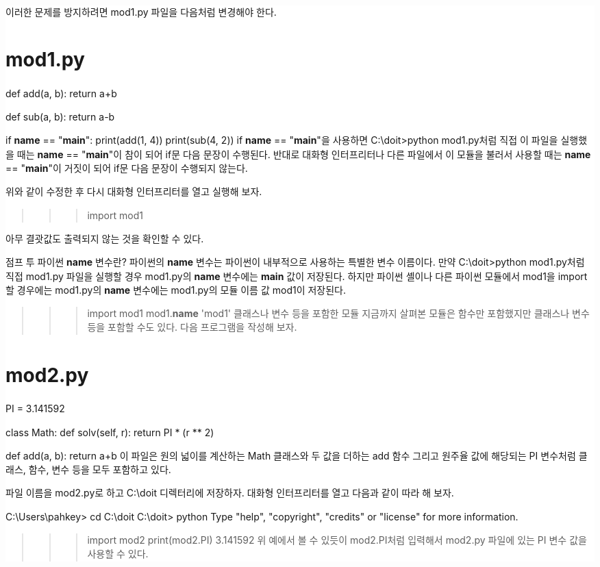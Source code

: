 이러한 문제를 방지하려면 mod1.py 파일을 다음처럼 변경해야 한다.

# mod1.py 
def add(a, b): 
    return a+b

def sub(a, b): 
    return a-b

if __name__ == "__main__":
    print(add(1, 4))
    print(sub(4, 2))
if __name__ == "__main__"을 사용하면 C:\doit>python mod1.py처럼 직접 이 파일을 실행했을 때는 __name__ == "__main__"이 참이 되어 if문 다음 문장이 수행된다. 반대로 대화형 인터프리터나 다른 파일에서 이 모듈을 불러서 사용할 때는 __name__ == "__main__"이 거짓이 되어 if문 다음 문장이 수행되지 않는다.

위와 같이 수정한 후 다시 대화형 인터프리터를 열고 실행해 보자.

>>> import mod1
>>>
아무 결괏값도 출력되지 않는 것을 확인할 수 있다.

점프 투 파이썬
__name__ 변수란?
파이썬의 __name__ 변수는 파이썬이 내부적으로 사용하는 특별한 변수 이름이다. 만약 C:\doit>python mod1.py처럼 직접 mod1.py 파일을 실행할 경우 mod1.py의 __name__ 변수에는 __main__ 값이 저장된다. 하지만 파이썬 셸이나 다른 파이썬 모듈에서 mod1을 import 할 경우에는 mod1.py의 __name__ 변수에는 mod1.py의 모듈 이름 값 mod1이 저장된다.

>>> import mod1
>>> mod1.__name__
'mod1'
클래스나 변수 등을 포함한 모듈
지금까지 살펴본 모듈은 함수만 포함했지만 클래스나 변수 등을 포함할 수도 있다. 다음 프로그램을 작성해 보자.

# mod2.py 
PI = 3.141592

class Math: 
    def solv(self, r): 
        return PI * (r ** 2) 

def add(a, b): 
    return a+b 
이 파일은 원의 넓이를 계산하는 Math 클래스와 두 값을 더하는 add 함수 그리고 원주율 값에 해당되는 PI 변수처럼 클래스, 함수, 변수 등을 모두 포함하고 있다.

파일 이름을 mod2.py로 하고 C:\doit 디렉터리에 저장하자. 대화형 인터프리터를 열고 다음과 같이 따라 해 보자.

C:\Users\pahkey> cd C:\doit
C:\doit> python
Type "help", "copyright", "credits" or "license" for more information.
>>> import mod2
>>> print(mod2.PI)
3.141592
위 예에서 볼 수 있듯이 mod2.PI처럼 입력해서 mod2.py 파일에 있는 PI 변수 값을 사용할 수 있다.
